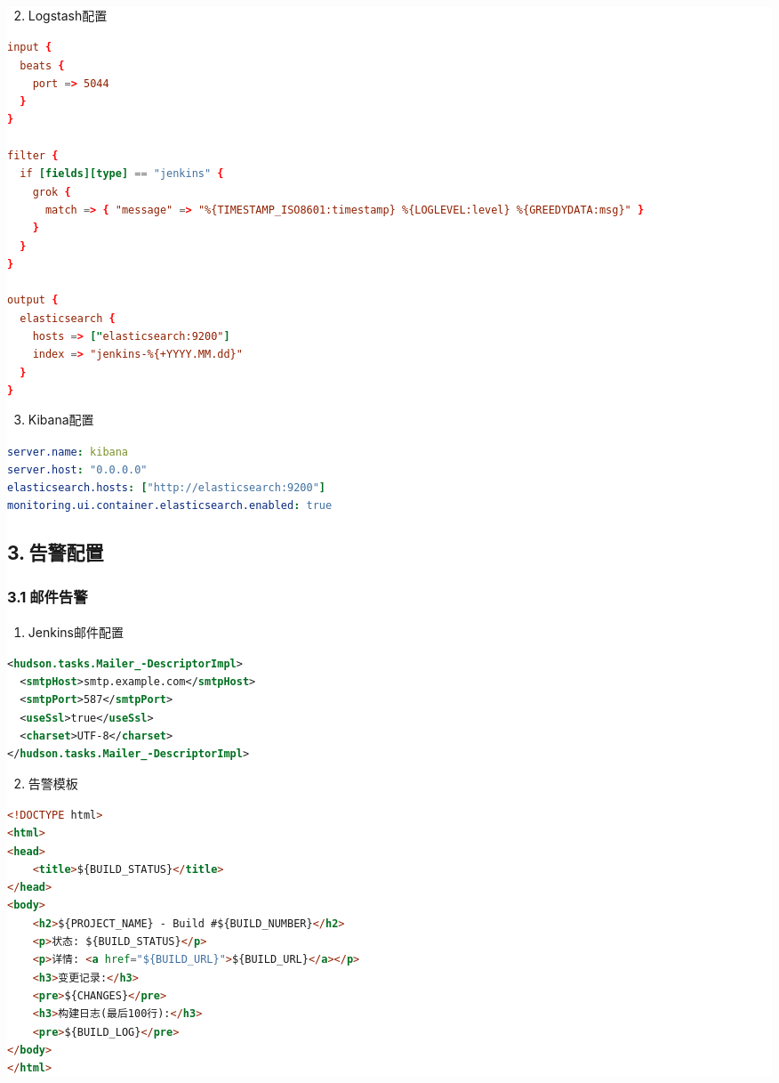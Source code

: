 ```yaml
```

2. Logstash配置
```conf
input {
  beats {
    port => 5044
  }
}

filter {
  if [fields][type] == "jenkins" {
    grok {
      match => { "message" => "%{TIMESTAMP_ISO8601:timestamp} %{LOGLEVEL:level} %{GREEDYDATA:msg}" }
    }
  }
}

output {
  elasticsearch {
    hosts => ["elasticsearch:9200"]
    index => "jenkins-%{+YYYY.MM.dd}"
  }
}
```

3. Kibana配置
```yaml
server.name: kibana
server.host: "0.0.0.0"
elasticsearch.hosts: ["http://elasticsearch:9200"]
monitoring.ui.container.elasticsearch.enabled: true
```

## 3. 告警配置
### 3.1 邮件告警
1. Jenkins邮件配置
```xml
<hudson.tasks.Mailer_-DescriptorImpl>
  <smtpHost>smtp.example.com</smtpHost>
  <smtpPort>587</smtpPort>
  <useSsl>true</useSsl>
  <charset>UTF-8</charset>
</hudson.tasks.Mailer_-DescriptorImpl>
```

2. 告警模板
```html
<!DOCTYPE html>
<html>
<head>
    <title>${BUILD_STATUS}</title>
</head>
<body>
    <h2>${PROJECT_NAME} - Build #${BUILD_NUMBER}</h2>
    <p>状态: ${BUILD_STATUS}</p>
    <p>详情: <a href="${BUILD_URL}">${BUILD_URL}</a></p>
    <h3>变更记录:</h3>
    <pre>${CHANGES}</pre>
    <h3>构建日志(最后100行):</h3>
    <pre>${BUILD_LOG}</pre>
</body>
</html>
```